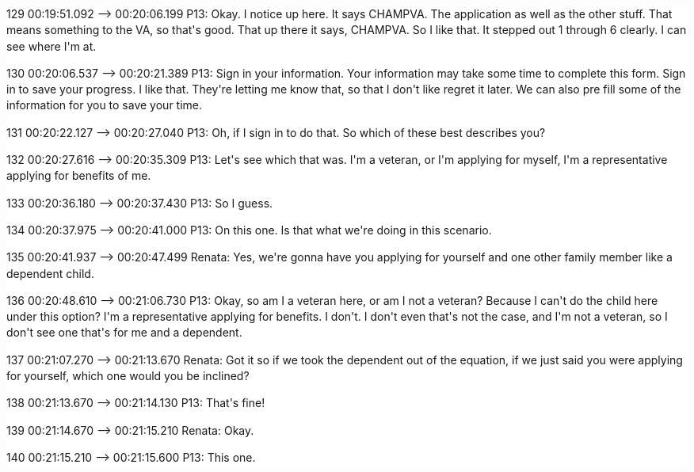 129
00:19:51.092 --> 00:20:06.199
P13: Okay. I notice up here. It says CHAMPVA. The application as well as the other stuff. That means something to the VA, so that's good. That up there it says, CHAMPVA. So I like that. It stepped out 1 through 6 clearly. I can see where I'm at.

130
00:20:06.537 --> 00:20:21.389
P13: Sign in your information. Your information may take some time to complete this form. Sign in to save your progress. I like that. They're letting me know that, so that I don't like regret it later. We can also pre fill some of the information for you to save your time.

131
00:20:22.127 --> 00:20:27.040
P13: Oh, if I sign in to do that. So which of these best describes you?

132
00:20:27.616 --> 00:20:35.309
P13: Let's see which that was. I'm a veteran, or I'm applying for myself, I'm a representative applying for benefits of me.

133
00:20:36.180 --> 00:20:37.430
P13: So I guess.

134
00:20:37.975 --> 00:20:41.000
P13: On this one. Is that what we're doing in this scenario.

135
00:20:41.937 --> 00:20:47.499
Renata: Yes, we're gonna have you applying for yourself and one other family member like a dependent child.

136
00:20:48.610 --> 00:21:06.730
P13: Okay, so am I a veteran here, or am I not a veteran? Because I can't do the child here under this option? I'm a representative applying for benefits. I don't. I don't even that's not the case, and I'm not a veteran, so I don't see one that's for me and a dependent.

137
00:21:07.270 --> 00:21:13.670
Renata: Got it so if we took the dependent out of the equation, if we just said you were applying for yourself, which one would you be inclined?

138
00:21:13.670 --> 00:21:14.130
P13: That's fine!

139
00:21:14.670 --> 00:21:15.210
Renata: Okay.

140
00:21:15.210 --> 00:21:15.600
P13: This one.
